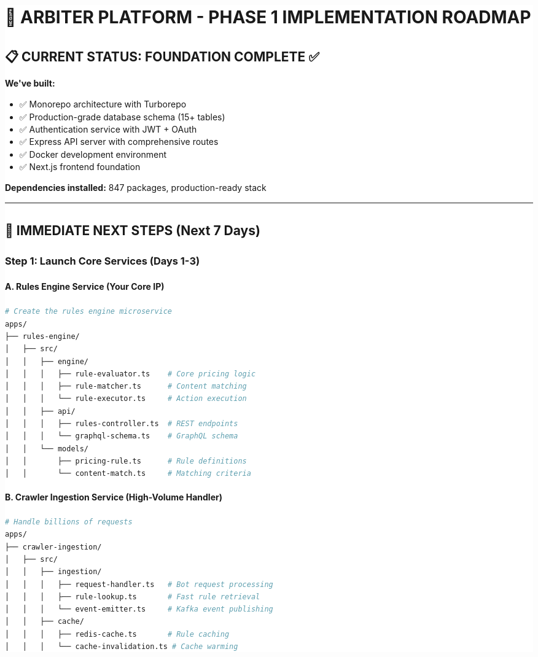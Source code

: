 # 🚀 ARBITER PLATFORM - PHASE 1 IMPLEMENTATION ROADMAP

## 📋 CURRENT STATUS: FOUNDATION COMPLETE ✅

**We've built:**
- ✅ Monorepo architecture with Turborepo
- ✅ Production-grade database schema (15+ tables)  
- ✅ Authentication service with JWT + OAuth
- ✅ Express API server with comprehensive routes
- ✅ Docker development environment
- ✅ Next.js frontend foundation

**Dependencies installed:** 847 packages, production-ready stack

---

## 🎯 IMMEDIATE NEXT STEPS (Next 7 Days)

### **Step 1: Launch Core Services (Days 1-3)**

#### A. **Rules Engine Service** (Your Core IP)
```bash
# Create the rules engine microservice
apps/
├── rules-engine/
│   ├── src/
│   │   ├── engine/
│   │   │   ├── rule-evaluator.ts    # Core pricing logic
│   │   │   ├── rule-matcher.ts      # Content matching
│   │   │   └── rule-executor.ts     # Action execution
│   │   ├── api/
│   │   │   ├── rules-controller.ts  # REST endpoints
│   │   │   └── graphql-schema.ts    # GraphQL schema
│   │   └── models/
│   │       ├── pricing-rule.ts      # Rule definitions
│   │       └── content-match.ts     # Matching criteria
```

#### B. **Crawler Ingestion Service** (High-Volume Handler)
```bash
# Handle billions of requests
apps/
├── crawler-ingestion/
│   ├── src/
│   │   ├── ingestion/
│   │   │   ├── request-handler.ts   # Bot request processing
│   │   │   ├── rule-lookup.ts       # Fast rule retrieval
│   │   │   └── event-emitter.ts     # Kafka event publishing
│   │   ├── cache/
│   │   │   ├── redis-cache.ts       # Rule caching
│   │   │   └── cache-invalidation.ts # Cache warming
```
